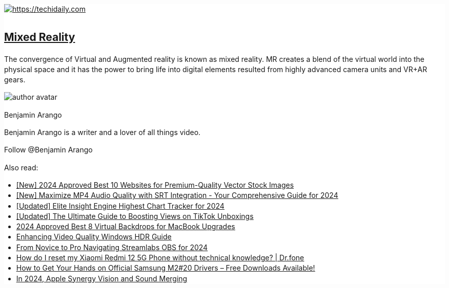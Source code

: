 
<a href="https://aligracehair.sjv.io/c/5597632/2115916/19272" target="_top" id="2115916">
  <img src="//a.impactradius-go.com/display-ad/19272-2115916" border="0" alt="https://techidaily.com" width="300" height="90"/>
</a>
<img height="0" width="0" src="https://aligracehair.sjv.io/i/5597632/2115916/19272" style="position:absolute;visibility:hidden;" border="0" />


## [Mixed Reality](https://tools.techidaily.com/wondershare/filmora/download/)

The convergence of Virtual and Augmented reality is known as mixed reality. MR creates a blend of the virtual world into the physical space and it has the power to bring life into digital elements resulted from highly advanced camera units and VR+AR gears.

![author avatar](https://images.wondershare.com/filmora/article-images/benjamin-arango-author.jpg)

Benjamin Arango

Benjamin Arango is a writer and a lover of all things video.

Follow @Benjamin Arango


<ins class="adsbygoogle"
     style="display:block"
     data-ad-format="autorelaxed"
     data-ad-client="ca-pub-7571918770474297"
     data-ad-slot="1223367746"></ins>



<ins class="adsbygoogle"
     style="display:block"
     data-ad-client="ca-pub-7571918770474297"
     data-ad-slot="8358498916"
     data-ad-format="auto"
     data-full-width-responsive="true"></ins>


<span class="atpl-alsoreadstyle">Also read:</span>
<div><ul>
<li><a href="https://fox-links.techidaily.com/new-2024-approved-best-10-websites-for-premium-quality-vector-stock-images/"><u>[New] 2024 Approved Best 10 Websites for Premium-Quality Vector Stock Images</u></a></li>
<li><a href="https://fox-links.techidaily.com/new-maximize-mp4-audio-quality-with-srt-integration-your-comprehensive-guide-for-2024/"><u>[New] Maximize MP4 Audio Quality with SRT Integration - Your Comprehensive Guide for 2024</u></a></li>
<li><a href="https://youtube-docs.techidaily.com/ed-elite-insight-engine-highest-chart-tracker-for-2024/"><u>[Updated] Elite Insight Engine Highest Chart Tracker for 2024</u></a></li>
<li><a href="https://fox-links.techidaily.com/updated-the-ultimate-guide-to-boosting-views-on-tiktok-unboxings/"><u>[Updated] The Ultimate Guide to Boosting Views on TikTok Unboxings</u></a></li>
<li><a href="https://fox-blue.techidaily.com/2024-approved-best-8-virtual-backdrops-for-macbook-upgrades/"><u>2024 Approved Best 8 Virtual Backdrops for MacBook Upgrades</u></a></li>
<li><a href="https://fox-links.techidaily.com/enhancing-video-quality-windows-hdr-guide/"><u>Enhancing Video Quality Windows HDR Guide</u></a></li>
<li><a href="https://screen-video-capture.techidaily.com/from-novice-to-pro-navigating-streamlabs-obs-for-2024/"><u>From Novice to Pro Navigating Streamlabs OBS for 2024</u></a></li>
<li><a href="https://techidaily.com/how-do-i-reset-my-xiaomi-redmi-12-5g-phone-without-technical-knowledge-drfone-by-drfone-reset-android-reset-android/"><u>How do I reset my Xiaomi Redmi 12 5G Phone without technical knowledge? | Dr.fone</u></a></li>
<li><a href="https://hardware-help.techidaily.com/how-to-get-your-hands-on-official-samsung-m220-drivers-free-downloads-available/"><u>How to Get Your Hands on Official Samsung M2#20 Drivers – Free Downloads Available!</u></a></li>
<li><a href="https://fox-links.techidaily.com/in-2024-apple-synergy-vision-and-sound-merging/"><u>In 2024, Apple Synergy Vision and Sound Merging</u></a></li>